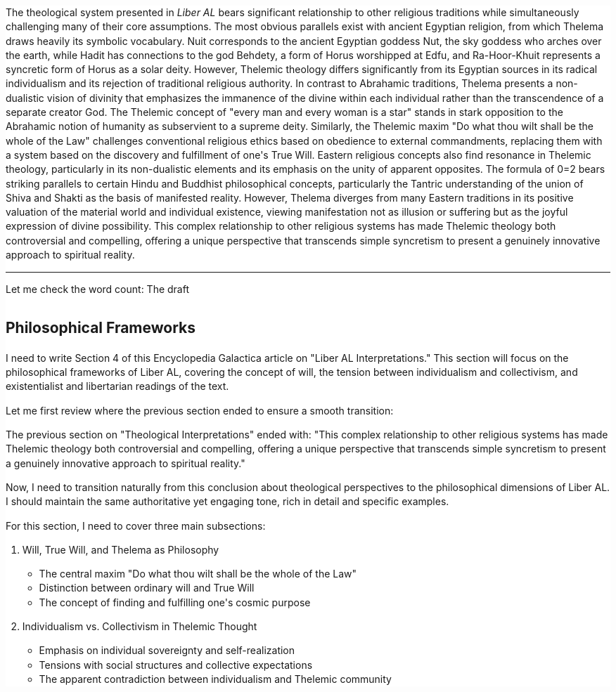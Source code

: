 The theological system presented in *Liber AL* bears significant relationship to other religious traditions while simultaneously challenging many of their core assumptions. The most obvious parallels exist with ancient Egyptian religion, from which Thelema draws heavily its symbolic vocabulary. Nuit corresponds to the ancient Egyptian goddess Nut, the sky goddess who arches over the earth, while Hadit has connections to the god Behdety, a form of Horus worshipped at Edfu, and Ra-Hoor-Khuit represents a syncretic form of Horus as a solar deity. However, Thelemic theology differs significantly from its Egyptian sources in its radical individualism and its rejection of traditional religious authority. In contrast to Abrahamic traditions, Thelema presents a non-dualistic vision of divinity that emphasizes the immanence of the divine within each individual rather than the transcendence of a separate creator God. The Thelemic concept of "every man and every woman is a star" stands in stark opposition to the Abrahamic notion of humanity as subservient to a supreme deity. Similarly, the Thelemic maxim "Do what thou wilt shall be the whole of the Law" challenges conventional religious ethics based on obedience to external commandments, replacing them with a system based on the discovery and fulfillment of one's True Will. Eastern religious concepts also find resonance in Thelemic theology, particularly in its non-dualistic elements and its emphasis on the unity of apparent opposites. The formula of 0=2 bears striking parallels to certain Hindu and Buddhist philosophical concepts, particularly the Tantric understanding of the union of Shiva and Shakti as the basis of manifested reality. However, Thelema diverges from many Eastern traditions in its positive valuation of the material world and individual existence, viewing manifestation not as illusion or suffering but as the joyful expression of divine possibility. This complex relationship to other religious systems has made Thelemic theology both controversial and compelling, offering a unique perspective that transcends simple syncretism to present a genuinely innovative approach to spiritual reality.

---

Let me check the word count: The draft

## Philosophical Frameworks

<think>I need to write Section 4 of this Encyclopedia Galactica article on "Liber AL Interpretations." This section will focus on the philosophical frameworks of Liber AL, covering the concept of will, the tension between individualism and collectivism, and existentialist and libertarian readings of the text.

Let me first review where the previous section ended to ensure a smooth transition:

The previous section on "Theological Interpretations" ended with:
"This complex relationship to other religious systems has made Thelemic theology both controversial and compelling, offering a unique perspective that transcends simple syncretism to present a genuinely innovative approach to spiritual reality."

Now, I need to transition naturally from this conclusion about theological perspectives to the philosophical dimensions of Liber AL. I should maintain the same authoritative yet engaging tone, rich in detail and specific examples.

For this section, I need to cover three main subsections:

1. Will, True Will, and Thelema as Philosophy
   - The central maxim "Do what thou wilt shall be the whole of the Law"
   - Distinction between ordinary will and True Will
   - The concept of finding and fulfilling one's cosmic purpose

2. Individualism vs. Collectivism in Thelemic Thought
   - Emphasis on individual sovereignty and self-realization
   - Tensions with social structures and collective expectations
   - The apparent contradiction between individualism and Thelemic community
